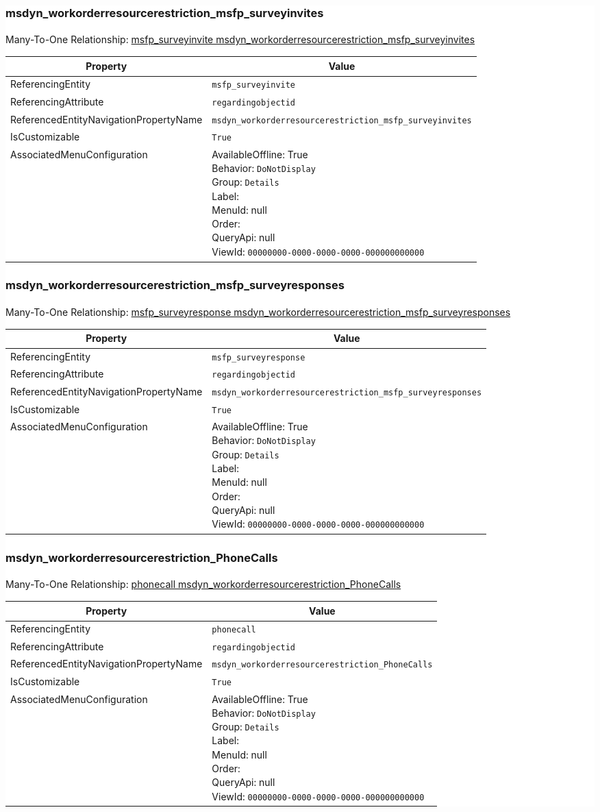 ### <a name="BKMK_msdyn_workorderresourcerestriction_msfp_surveyinvites"></a> msdyn_workorderresourcerestriction_msfp_surveyinvites

Many-To-One Relationship: [msfp_surveyinvite msdyn_workorderresourcerestriction_msfp_surveyinvites](msfp_surveyinvite.md#BKMK_msdyn_workorderresourcerestriction_msfp_surveyinvites)

|Property|Value|
|---|---|
|ReferencingEntity|`msfp_surveyinvite`|
|ReferencingAttribute|`regardingobjectid`|
|ReferencedEntityNavigationPropertyName|`msdyn_workorderresourcerestriction_msfp_surveyinvites`|
|IsCustomizable|`True`|
|AssociatedMenuConfiguration|AvailableOffline: True<br />Behavior: `DoNotDisplay`<br />Group: `Details`<br />Label: <br />MenuId: null<br />Order: <br />QueryApi: null<br />ViewId: `00000000-0000-0000-0000-000000000000`|

### <a name="BKMK_msdyn_workorderresourcerestriction_msfp_surveyresponses"></a> msdyn_workorderresourcerestriction_msfp_surveyresponses

Many-To-One Relationship: [msfp_surveyresponse msdyn_workorderresourcerestriction_msfp_surveyresponses](msfp_surveyresponse.md#BKMK_msdyn_workorderresourcerestriction_msfp_surveyresponses)

|Property|Value|
|---|---|
|ReferencingEntity|`msfp_surveyresponse`|
|ReferencingAttribute|`regardingobjectid`|
|ReferencedEntityNavigationPropertyName|`msdyn_workorderresourcerestriction_msfp_surveyresponses`|
|IsCustomizable|`True`|
|AssociatedMenuConfiguration|AvailableOffline: True<br />Behavior: `DoNotDisplay`<br />Group: `Details`<br />Label: <br />MenuId: null<br />Order: <br />QueryApi: null<br />ViewId: `00000000-0000-0000-0000-000000000000`|

### <a name="BKMK_msdyn_workorderresourcerestriction_PhoneCalls"></a> msdyn_workorderresourcerestriction_PhoneCalls

Many-To-One Relationship: [phonecall msdyn_workorderresourcerestriction_PhoneCalls](phonecall.md#BKMK_msdyn_workorderresourcerestriction_PhoneCalls)

|Property|Value|
|---|---|
|ReferencingEntity|`phonecall`|
|ReferencingAttribute|`regardingobjectid`|
|ReferencedEntityNavigationPropertyName|`msdyn_workorderresourcerestriction_PhoneCalls`|
|IsCustomizable|`True`|
|AssociatedMenuConfiguration|AvailableOffline: True<br />Behavior: `DoNotDisplay`<br />Group: `Details`<br />Label: <br />MenuId: null<br />Order: <br />QueryApi: null<br />ViewId: `00000000-0000-0000-0000-000000000000`|
